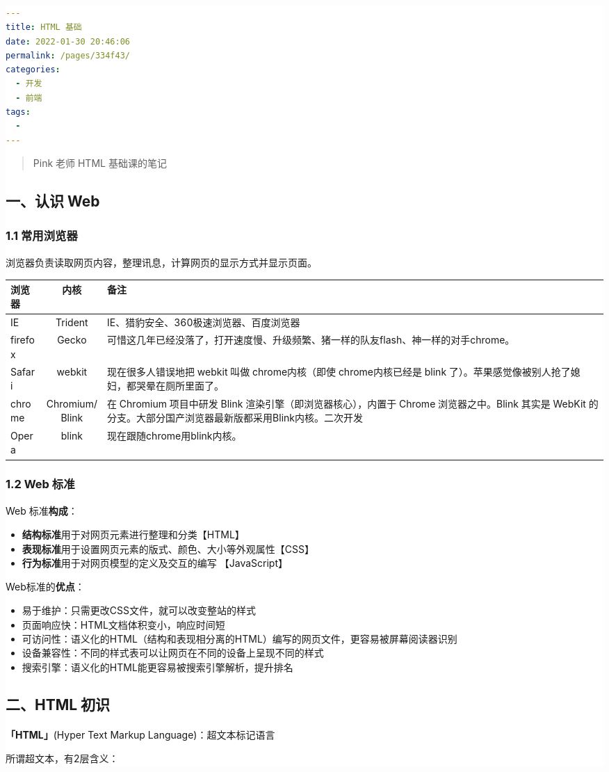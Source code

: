 ```yaml
---
title: HTML 基础
date: 2022-01-30 20:46:06
permalink: /pages/334f43/
categories:
  - 开发
  - 前端
tags:
  - 
---
```


> Pink 老师 HTML 基础课的笔记

## 一、认识 Web

### 1.1 常用浏览器

浏览器负责读取网页内容，整理讯息，计算网页的显示方式并显示页面。

| 浏览器  |      内核      | 备注                                                         |
| :------ | :------------: | :----------------------------------------------------------- |
| IE      |    Trident     | IE、猎豹安全、360极速浏览器、百度浏览器                      |
| firefox |     Gecko      | 可惜这几年已经没落了，打开速度慢、升级频繁、猪一样的队友flash、神一样的对手chrome。 |
| Safari  |     webkit     | 现在很多人错误地把 webkit 叫做 chrome内核（即使 chrome内核已经是 blink 了）。苹果感觉像被别人抢了媳妇，都哭晕在厕所里面了。 |
| chrome  | Chromium/Blink | 在 Chromium 项目中研发 Blink 渲染引擎（即浏览器核心），内置于 Chrome 浏览器之中。Blink 其实是 WebKit 的分支。大部分国产浏览器最新版都采用Blink内核。二次开发 |
| Opera   |     blink      | 现在跟随chrome用blink内核。                                  |

### 1.2 Web 标准

Web 标准**构成**：

+ **结构标准**用于对网页元素进行整理和分类【HTML】
+ **表现标准**用于设置网页元素的版式、颜色、大小等外观属性【CSS】
+ **行为标准**用于对网页模型的定义及交互的编写 【JavaScript】

Web标准的**优点**：

- 易于维护：只需更改CSS文件，就可以改变整站的样式
- 页面响应快：HTML文档体积变小，响应时间短
- 可访问性：语义化的HTML（结构和表现相分离的HTML）编写的网页文件，更容易被屏幕阅读器识别
- 设备兼容性：不同的样式表可以让网页在不同的设备上呈现不同的样式
- 搜索引擎：语义化的HTML能更容易被搜索引擎解析，提升排名

## 二、HTML 初识

**「HTML」**(Hyper Text Markup Language)：超文本标记语言

所谓超文本，有2层含义：
